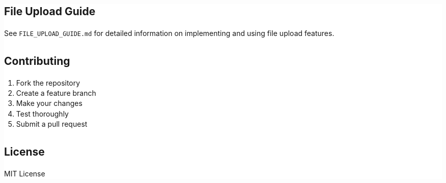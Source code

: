 ## File Upload Guide

See `FILE_UPLOAD_GUIDE.md` for detailed information on implementing and using file upload features.

## Contributing

1. Fork the repository
2. Create a feature branch
3. Make your changes
4. Test thoroughly
5. Submit a pull request

## License

MIT License
